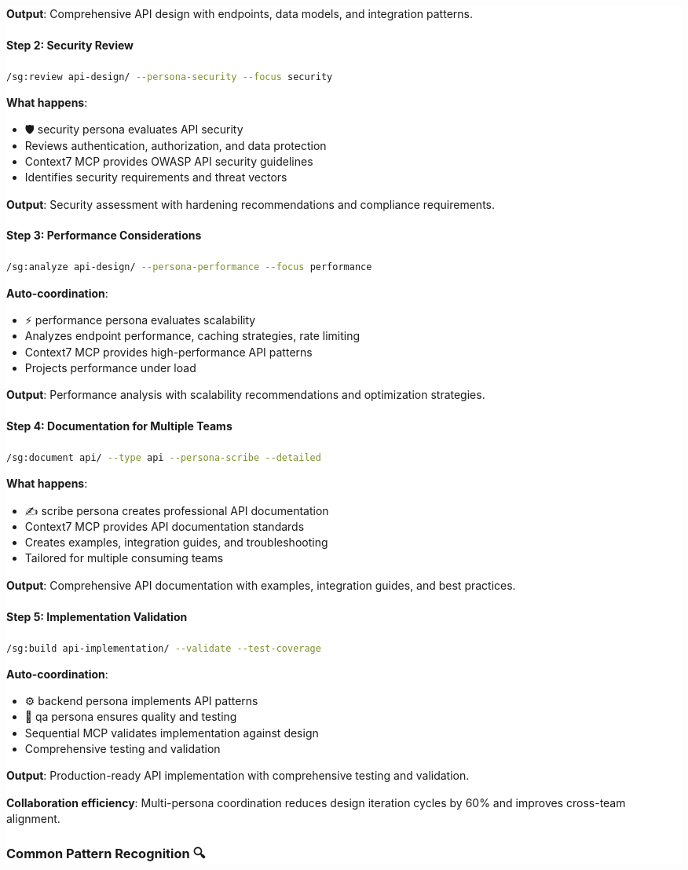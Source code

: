 **Output**: Comprehensive API design with endpoints, data models, and integration patterns.

#### Step 2: Security Review
```bash
/sg:review api-design/ --persona-security --focus security
```
**What happens**:
- 🛡️ security persona evaluates API security
- Reviews authentication, authorization, and data protection
- Context7 MCP provides OWASP API security guidelines
- Identifies security requirements and threat vectors

**Output**: Security assessment with hardening recommendations and compliance requirements.

#### Step 3: Performance Considerations
```bash
/sg:analyze api-design/ --persona-performance --focus performance
```
**Auto-coordination**:
- ⚡ performance persona evaluates scalability
- Analyzes endpoint performance, caching strategies, rate limiting
- Context7 MCP provides high-performance API patterns
- Projects performance under load

**Output**: Performance analysis with scalability recommendations and optimization strategies.

#### Step 4: Documentation for Multiple Teams
```bash
/sg:document api/ --type api --persona-scribe --detailed
```
**What happens**:
- ✍️ scribe persona creates professional API documentation
- Context7 MCP provides API documentation standards
- Creates examples, integration guides, and troubleshooting
- Tailored for multiple consuming teams

**Output**: Comprehensive API documentation with examples, integration guides, and best practices.

#### Step 5: Implementation Validation
```bash
/sg:build api-implementation/ --validate --test-coverage
```
**Auto-coordination**:
- ⚙️ backend persona implements API patterns
- 🧪 qa persona ensures quality and testing
- Sequential MCP validates implementation against design
- Comprehensive testing and validation

**Output**: Production-ready API implementation with comprehensive testing and validation.

**Collaboration efficiency**: Multi-persona coordination reduces design iteration cycles by 60% and improves cross-team alignment.

### Common Pattern Recognition 🔍
